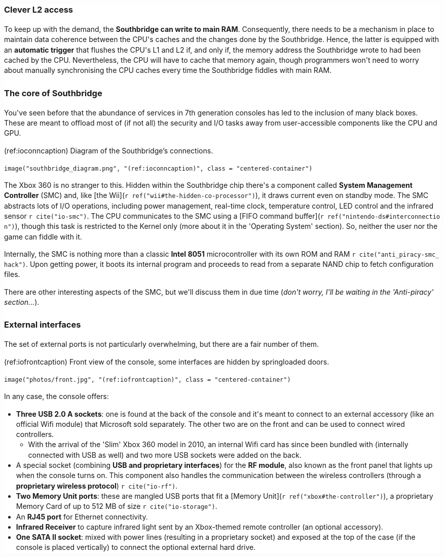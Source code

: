 ### Clever L2 access

To keep up with the demand, the **Southbridge can write to main RAM**. Consequently, there needs to be a mechanism in place to maintain data coherence between the CPU's caches and the changes done by the Southbridge. Hence, the latter is equipped with an **automatic trigger** that flushes the CPU's L1 and L2 if, and only if, the memory address the Southbridge wrote to had been cached by the CPU. Nevertheless, the CPU will have to cache that memory again, though programmers won't need to worry about manually synchronising the CPU caches every time the Southbridge fiddles with main RAM.

### The core of Southbridge

You've seen before that the abundance of services in 7th generation consoles has led to the inclusion of many black boxes. These are meant to offload most of (if not all) the security and I/O tasks away from user-accessible components like the CPU and GPU.

(ref:ioconncaption) Diagram of the Southbridge’s connections.

```{r fig.cap="(ref:ioconncaption)", fig.align='center', centered=TRUE}
image("southbridge_diagram.png", "(ref:ioconncaption)", class = "centered-container")
```

The Xbox 360 is no stranger to this. Hidden within the Southbridge chip there's a component called **System Management Controller** (SMC) and, like [the Wii](`r ref("wii#the-hidden-co-processor")`), it draws current even on standby mode. The SMC abstracts lots of I/O operations, including power management, real-time clock, temperature control, LED control and the infrared sensor `r cite("io-smc")`. The CPU communicates to the SMC using a [FIFO command buffer](`r ref("nintendo-ds#interconnection")`), though this task is restricted to the Kernel only (more about it in the 'Operating System' section). So, neither the user nor the game can fiddle with it.

Internally, the SMC is nothing more than a classic **Intel 8051** microcontroller with its own ROM and RAM `r cite("anti_piracy-smc_hack")`. Upon getting power, it boots its internal program and proceeds to read from a separate NAND chip to fetch configuration files.

There are other interesting aspects of the SMC, but we'll discuss them in due time (_don't worry, I'll be waiting in the 'Anti-piracy' section..._).

### External interfaces

The set of external ports is not particularly overwhelming, but there are a fair number of them.

(ref:iofrontcaption) Front view of the console, some interfaces are hidden by springloaded doors.

```{r fig.cap="(ref:iofrontcaption)", fig.align='center', centered=TRUE}
image("photos/front.jpg", "(ref:iofrontcaption)", class = "centered-container")
```

In any case, the console offers:

- **Three USB 2.0 A sockets**: one is found at the back of the console and it's meant to connect to an external accessory (like an official Wifi module) that Microsoft sold separately. The other two are on the front and can be used to connect wired controllers.
  - With the arrival of the 'Slim' Xbox 360 model in 2010, an internal Wifi card has since been bundled with (internally connected with USB as well) and two more USB sockets were added on the back.
- A special socket (combining **USB and proprietary interfaces**) for the **RF module**, also known as the front panel that lights up when the console turns on. This component also handles the communication between the wireless controllers (through a **proprietary wireless protocol**) `r cite("io-rf")`.
- **Two Memory Unit ports**: these are mangled USB ports that fit a [Memory Unit](`r ref("xbox#the-controller")`), a proprietary Memory Card of up to 512 MB of size `r cite("io-storage")`.
- An **RJ45 port** for Ethernet connectivity.
- **Infrared Receiver** to capture infrared light sent by an Xbox-themed remote controller (an optional accessory).
- **One SATA II socket**: mixed with power lines (resulting in a proprietary socket) and exposed at the top of the case (if the console is placed vertically) to connect the optional external hard drive.
